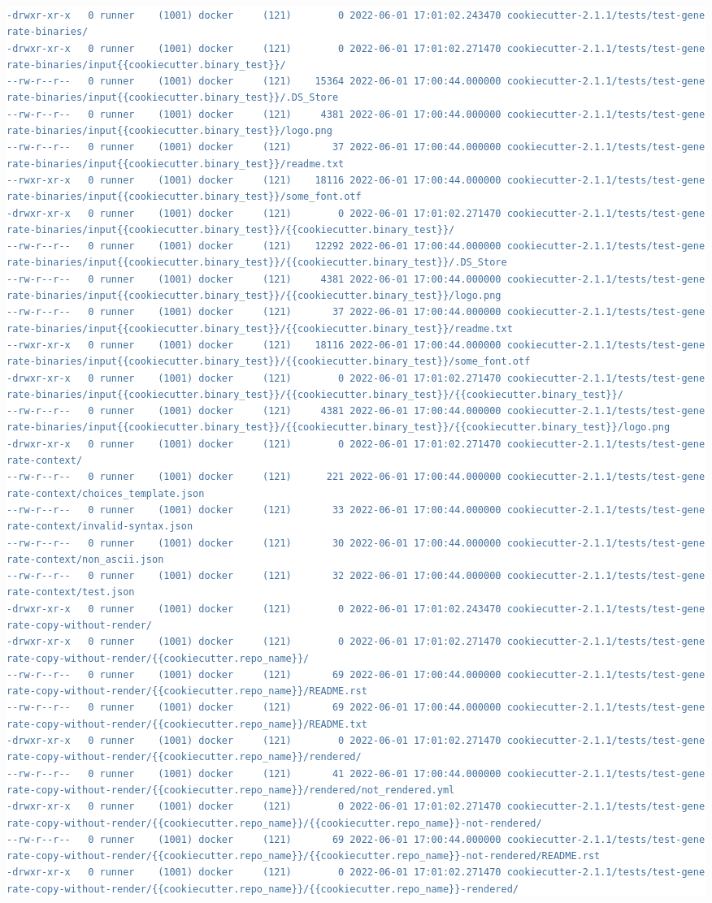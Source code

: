 ```diff
-drwxr-xr-x   0 runner    (1001) docker     (121)        0 2022-06-01 17:01:02.243470 cookiecutter-2.1.1/tests/test-generate-binaries/
-drwxr-xr-x   0 runner    (1001) docker     (121)        0 2022-06-01 17:01:02.271470 cookiecutter-2.1.1/tests/test-generate-binaries/input{{cookiecutter.binary_test}}/
--rw-r--r--   0 runner    (1001) docker     (121)    15364 2022-06-01 17:00:44.000000 cookiecutter-2.1.1/tests/test-generate-binaries/input{{cookiecutter.binary_test}}/.DS_Store
--rw-r--r--   0 runner    (1001) docker     (121)     4381 2022-06-01 17:00:44.000000 cookiecutter-2.1.1/tests/test-generate-binaries/input{{cookiecutter.binary_test}}/logo.png
--rw-r--r--   0 runner    (1001) docker     (121)       37 2022-06-01 17:00:44.000000 cookiecutter-2.1.1/tests/test-generate-binaries/input{{cookiecutter.binary_test}}/readme.txt
--rwxr-xr-x   0 runner    (1001) docker     (121)    18116 2022-06-01 17:00:44.000000 cookiecutter-2.1.1/tests/test-generate-binaries/input{{cookiecutter.binary_test}}/some_font.otf
-drwxr-xr-x   0 runner    (1001) docker     (121)        0 2022-06-01 17:01:02.271470 cookiecutter-2.1.1/tests/test-generate-binaries/input{{cookiecutter.binary_test}}/{{cookiecutter.binary_test}}/
--rw-r--r--   0 runner    (1001) docker     (121)    12292 2022-06-01 17:00:44.000000 cookiecutter-2.1.1/tests/test-generate-binaries/input{{cookiecutter.binary_test}}/{{cookiecutter.binary_test}}/.DS_Store
--rw-r--r--   0 runner    (1001) docker     (121)     4381 2022-06-01 17:00:44.000000 cookiecutter-2.1.1/tests/test-generate-binaries/input{{cookiecutter.binary_test}}/{{cookiecutter.binary_test}}/logo.png
--rw-r--r--   0 runner    (1001) docker     (121)       37 2022-06-01 17:00:44.000000 cookiecutter-2.1.1/tests/test-generate-binaries/input{{cookiecutter.binary_test}}/{{cookiecutter.binary_test}}/readme.txt
--rwxr-xr-x   0 runner    (1001) docker     (121)    18116 2022-06-01 17:00:44.000000 cookiecutter-2.1.1/tests/test-generate-binaries/input{{cookiecutter.binary_test}}/{{cookiecutter.binary_test}}/some_font.otf
-drwxr-xr-x   0 runner    (1001) docker     (121)        0 2022-06-01 17:01:02.271470 cookiecutter-2.1.1/tests/test-generate-binaries/input{{cookiecutter.binary_test}}/{{cookiecutter.binary_test}}/{{cookiecutter.binary_test}}/
--rw-r--r--   0 runner    (1001) docker     (121)     4381 2022-06-01 17:00:44.000000 cookiecutter-2.1.1/tests/test-generate-binaries/input{{cookiecutter.binary_test}}/{{cookiecutter.binary_test}}/{{cookiecutter.binary_test}}/logo.png
-drwxr-xr-x   0 runner    (1001) docker     (121)        0 2022-06-01 17:01:02.271470 cookiecutter-2.1.1/tests/test-generate-context/
--rw-r--r--   0 runner    (1001) docker     (121)      221 2022-06-01 17:00:44.000000 cookiecutter-2.1.1/tests/test-generate-context/choices_template.json
--rw-r--r--   0 runner    (1001) docker     (121)       33 2022-06-01 17:00:44.000000 cookiecutter-2.1.1/tests/test-generate-context/invalid-syntax.json
--rw-r--r--   0 runner    (1001) docker     (121)       30 2022-06-01 17:00:44.000000 cookiecutter-2.1.1/tests/test-generate-context/non_ascii.json
--rw-r--r--   0 runner    (1001) docker     (121)       32 2022-06-01 17:00:44.000000 cookiecutter-2.1.1/tests/test-generate-context/test.json
-drwxr-xr-x   0 runner    (1001) docker     (121)        0 2022-06-01 17:01:02.243470 cookiecutter-2.1.1/tests/test-generate-copy-without-render/
-drwxr-xr-x   0 runner    (1001) docker     (121)        0 2022-06-01 17:01:02.271470 cookiecutter-2.1.1/tests/test-generate-copy-without-render/{{cookiecutter.repo_name}}/
--rw-r--r--   0 runner    (1001) docker     (121)       69 2022-06-01 17:00:44.000000 cookiecutter-2.1.1/tests/test-generate-copy-without-render/{{cookiecutter.repo_name}}/README.rst
--rw-r--r--   0 runner    (1001) docker     (121)       69 2022-06-01 17:00:44.000000 cookiecutter-2.1.1/tests/test-generate-copy-without-render/{{cookiecutter.repo_name}}/README.txt
-drwxr-xr-x   0 runner    (1001) docker     (121)        0 2022-06-01 17:01:02.271470 cookiecutter-2.1.1/tests/test-generate-copy-without-render/{{cookiecutter.repo_name}}/rendered/
--rw-r--r--   0 runner    (1001) docker     (121)       41 2022-06-01 17:00:44.000000 cookiecutter-2.1.1/tests/test-generate-copy-without-render/{{cookiecutter.repo_name}}/rendered/not_rendered.yml
-drwxr-xr-x   0 runner    (1001) docker     (121)        0 2022-06-01 17:01:02.271470 cookiecutter-2.1.1/tests/test-generate-copy-without-render/{{cookiecutter.repo_name}}/{{cookiecutter.repo_name}}-not-rendered/
--rw-r--r--   0 runner    (1001) docker     (121)       69 2022-06-01 17:00:44.000000 cookiecutter-2.1.1/tests/test-generate-copy-without-render/{{cookiecutter.repo_name}}/{{cookiecutter.repo_name}}-not-rendered/README.rst
-drwxr-xr-x   0 runner    (1001) docker     (121)        0 2022-06-01 17:01:02.271470 cookiecutter-2.1.1/tests/test-generate-copy-without-render/{{cookiecutter.repo_name}}/{{cookiecutter.repo_name}}-rendered/
```